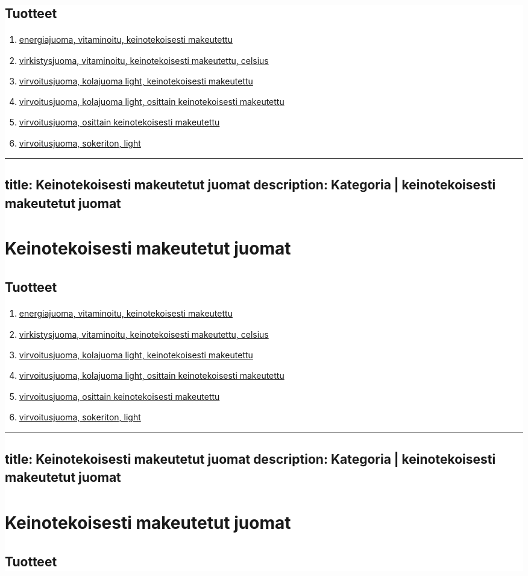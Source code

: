 ## Tuotteet

1. [energiajuoma, vitaminoitu, keinotekoisesti makeutettu](/energiajuoma-vitaminoitu-keinotekoisesti-makeutettu)

1. [virkistysjuoma, vitaminoitu, keinotekoisesti makeutettu, celsius](/virkistysjuoma-vitaminoitu-keinotekoisesti-makeutettu-celsius)

1. [virvoitusjuoma, kolajuoma light, keinotekoisesti makeutettu](/virvoitusjuoma-kolajuoma-light-keinotekoisesti-makeutettu)

1. [virvoitusjuoma, kolajuoma light, osittain keinotekoisesti makeutettu](/virvoitusjuoma-kolajuoma-light-osittain-keinotekoisesti-makeutettu)

1. [virvoitusjuoma, osittain keinotekoisesti makeutettu](/virvoitusjuoma-osittain-keinotekoisesti-makeutettu)

1. [virvoitusjuoma, sokeriton, light](/virvoitusjuoma-sokeriton-light)
---
title: Keinotekoisesti makeutetut juomat
description: Kategoria | keinotekoisesti makeutetut juomat
---

# Keinotekoisesti makeutetut juomat

## Tuotteet

1. [energiajuoma, vitaminoitu, keinotekoisesti makeutettu](/energiajuoma-vitaminoitu-keinotekoisesti-makeutettu)

1. [virkistysjuoma, vitaminoitu, keinotekoisesti makeutettu, celsius](/virkistysjuoma-vitaminoitu-keinotekoisesti-makeutettu-celsius)

1. [virvoitusjuoma, kolajuoma light, keinotekoisesti makeutettu](/virvoitusjuoma-kolajuoma-light-keinotekoisesti-makeutettu)

1. [virvoitusjuoma, kolajuoma light, osittain keinotekoisesti makeutettu](/virvoitusjuoma-kolajuoma-light-osittain-keinotekoisesti-makeutettu)

1. [virvoitusjuoma, osittain keinotekoisesti makeutettu](/virvoitusjuoma-osittain-keinotekoisesti-makeutettu)

1. [virvoitusjuoma, sokeriton, light](/virvoitusjuoma-sokeriton-light)
---
title: Keinotekoisesti makeutetut juomat
description: Kategoria | keinotekoisesti makeutetut juomat
---

# Keinotekoisesti makeutetut juomat

## Tuotteet
